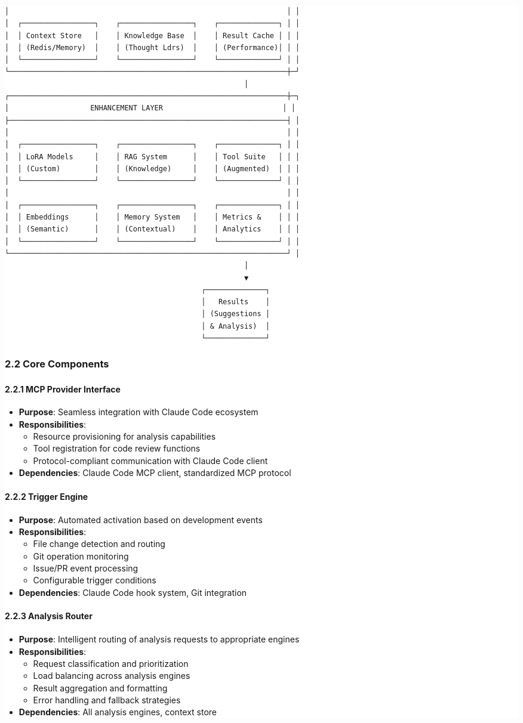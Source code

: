 ```
│                                                                 │ │
│  ┌─────────────────┐    ┌─────────────────┐    ┌──────────────┐ │ │
│  │ Context Store   │    │ Knowledge Base  │    │ Result Cache │ │ │
│  │ (Redis/Memory)  │    │ (Thought Ldrs)  │    │ (Performance)│ │ │
│  └─────────────────┘    └─────────────────┘    └──────────────┘ │ │
└─────────────────────────────────────────────────────────────────┼─┘
                                                        │
┌─────────────────────────────────────────────────────────────────┼─┐
│                   ENHANCEMENT LAYER                            │ │
├─────────────────────────────────────────────────────────────────┤ │
│                                                                 │ │
│  ┌─────────────────┐    ┌─────────────────┐    ┌──────────────┐ │ │
│  │ LoRA Models     │    │ RAG System      │    │ Tool Suite   │ │ │
│  │ (Custom)        │    │ (Knowledge)     │    │ (Augmented)  │ │ │
│  └─────────────────┘    └─────────────────┘    └──────────────┘ │ │
│                                                                 │ │
│  ┌─────────────────┐    ┌─────────────────┐    ┌──────────────┐ │ │
│  │ Embeddings      │    │ Memory System   │    │ Metrics &    │ │ │
│  │ (Semantic)      │    │ (Contextual)    │    │ Analytics    │ │ │
│  └─────────────────┘    └─────────────────┘    └──────────────┘ │ │
└─────────────────────────────────────────────────────────────────┘ │
                                                        │
                                                        ▼
                                              ┌──────────────┐
                                              │   Results    │
                                              │ (Suggestions │
                                              │ & Analysis)  │
                                              └──────────────┘
```

### 2.2 Core Components

#### 2.2.1 MCP Provider Interface
- **Purpose**: Seamless integration with Claude Code ecosystem
- **Responsibilities**: 
  - Resource provisioning for analysis capabilities
  - Tool registration for code review functions
  - Protocol-compliant communication with Claude Code client
- **Dependencies**: Claude Code MCP client, standardized MCP protocol

#### 2.2.2 Trigger Engine
- **Purpose**: Automated activation based on development events
- **Responsibilities**:
  - File change detection and routing
  - Git operation monitoring
  - Issue/PR event processing
  - Configurable trigger conditions
- **Dependencies**: Claude Code hook system, Git integration

#### 2.2.3 Analysis Router
- **Purpose**: Intelligent routing of analysis requests to appropriate engines
- **Responsibilities**:
  - Request classification and prioritization
  - Load balancing across analysis engines
  - Result aggregation and formatting
  - Error handling and fallback strategies
- **Dependencies**: All analysis engines, context store
